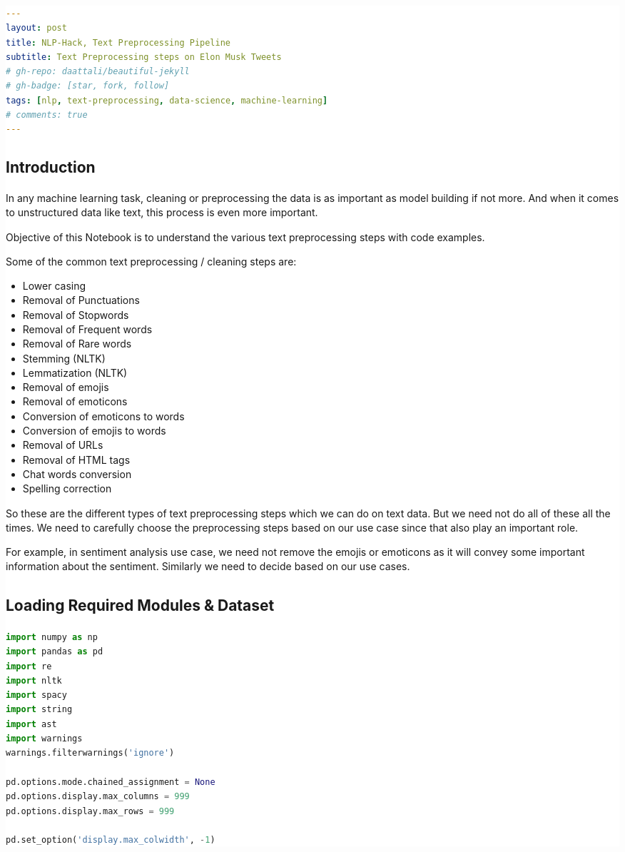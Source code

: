 ```yaml
---
layout: post
title: NLP-Hack, Text Preprocessing Pipeline
subtitle: Text Preprocessing steps on Elon Musk Tweets
# gh-repo: daattali/beautiful-jekyll
# gh-badge: [star, fork, follow]
tags: [nlp, text-preprocessing, data-science, machine-learning]
# comments: true
---
```


## Introduction

In any machine learning task, cleaning or preprocessing the data is as important as model building if not more. And when it comes to unstructured data like text, this process is even more important. 

Objective of this Notebook is to understand the various text preprocessing steps with code examples. 

Some of the common text preprocessing / cleaning steps are:
* Lower casing
* Removal of Punctuations
* Removal of Stopwords
* Removal of Frequent words
* Removal of Rare words
* Stemming (NLTK)
* Lemmatization (NLTK)
* Removal of emojis
* Removal of emoticons
* Conversion of emoticons to words
* Conversion of emojis to words
* Removal of URLs 
* Removal of HTML tags
* Chat words conversion
* Spelling correction


So these are the different types of text preprocessing steps which we can do on text data. But we need not do all of these all the times. We need to carefully choose the preprocessing steps based on our use case since that also play an important role. 

For example, in sentiment analysis use case, we need not remove the emojis or emoticons as it will convey some important information about the sentiment. Similarly we need to decide based on our use cases. 

## Loading Required Modules & Dataset


```python
import numpy as np
import pandas as pd
import re
import nltk
import spacy
import string
import ast
import warnings
warnings.filterwarnings('ignore')

pd.options.mode.chained_assignment = None
pd.options.display.max_columns = 999
pd.options.display.max_rows = 999

pd.set_option('display.max_colwidth', -1)

```